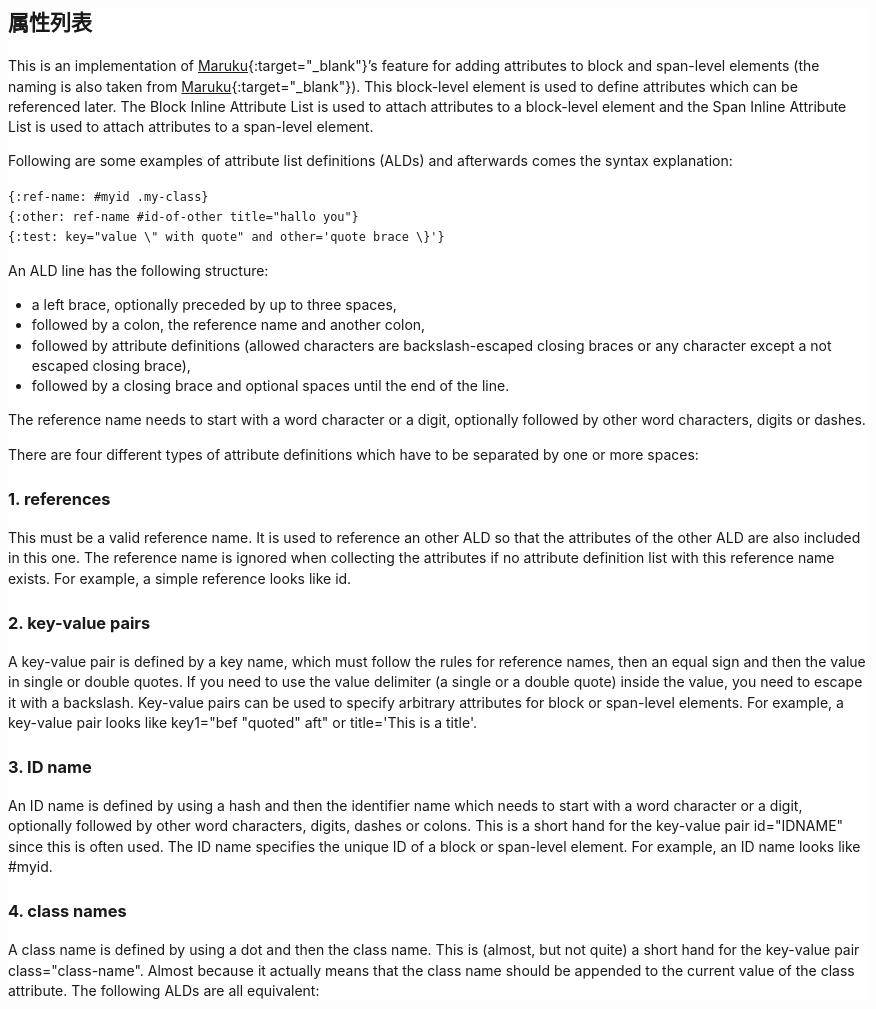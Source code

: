 


## 属性列表 ##
This is an implementation of [Maruku]{:target="_blank"}’s feature for adding attributes to block and span-level elements (the naming is also taken from [Maruku]{:target="_blank"}). This block-level element is used to define attributes which can be referenced later. The Block Inline Attribute List is used to attach attributes to a block-level element and the Span Inline Attribute List is used to attach attributes to a span-level element.

[Maruku]: http://maruku.rubyforge.org/ 

Following are some examples of attribute list definitions (ALDs) and afterwards comes the syntax explanation:

	{:ref-name: #myid .my-class}
	{:other: ref-name #id-of-other title="hallo you"}
	{:test: key="value \" with quote" and other='quote brace \}'}


An ALD line has the following structure:

* a left brace, optionally preceded by up to three spaces,
* followed by a colon, the reference name and another colon,
* followed by attribute definitions (allowed characters are backslash-escaped closing braces or any character except a not escaped closing brace),
* followed by a closing brace and optional spaces until the end of the line.

The reference name needs to start with a word character or a digit, optionally followed by other word characters, digits or dashes.

There are four different types of attribute definitions which have to be separated by one or more spaces:

### 1. references ###
This must be a valid reference name. It is used to reference an other ALD so that the attributes of the other ALD are also included in this one. The reference name is ignored when collecting the attributes if no attribute definition list with this reference name exists. For example, a simple reference looks like id.

### 2. key-value pairs ###
A key-value pair is defined by a key name, which must follow the rules for reference names, then an equal sign and then the value in single or double quotes. If you need to use the value delimiter (a single or a double quote) inside the value, you need to escape it with a backslash. Key-value pairs can be used to specify arbitrary attributes for block or span-level elements. For example, a key-value pair looks like key1="bef \"quoted\" aft" or title='This is a title'.

### 3. ID name ###
An ID name is defined by using a hash and then the identifier name which needs to start with a word character or a digit, optionally followed by other word characters, digits, dashes or colons. This is a short hand for the key-value pair id="IDNAME" since this is often used. The ID name specifies the unique ID of a block or span-level element. For example, an ID name looks like #myid.

### 4. class names ###
A class name is defined by using a dot and then the class name. This is (almost, but not quite) a short hand for the key-value pair class="class-name". Almost because it actually means that the class name should be appended to the current value of the class attribute. The following ALDs are all equivalent:


[^1]: Some *crazy* footnote definition.
[^other-note]: no code block here (spaces are stripped away)
[^3ft]: 这样呢  